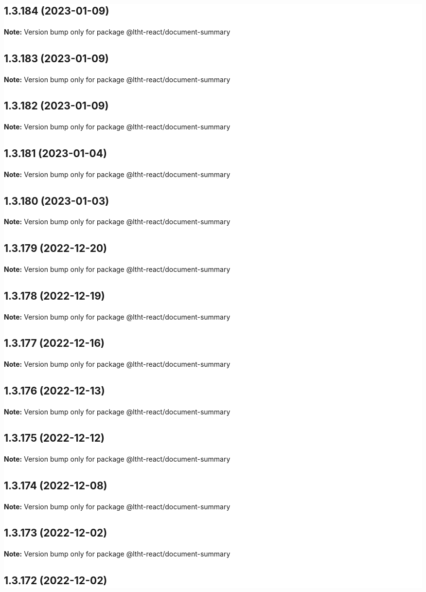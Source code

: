## 1.3.184 (2023-01-09)

**Note:** Version bump only for package @ltht-react/document-summary

## 1.3.183 (2023-01-09)

**Note:** Version bump only for package @ltht-react/document-summary

## 1.3.182 (2023-01-09)

**Note:** Version bump only for package @ltht-react/document-summary

## 1.3.181 (2023-01-04)

**Note:** Version bump only for package @ltht-react/document-summary

## 1.3.180 (2023-01-03)

**Note:** Version bump only for package @ltht-react/document-summary

## 1.3.179 (2022-12-20)

**Note:** Version bump only for package @ltht-react/document-summary

## 1.3.178 (2022-12-19)

**Note:** Version bump only for package @ltht-react/document-summary

## 1.3.177 (2022-12-16)

**Note:** Version bump only for package @ltht-react/document-summary

## 1.3.176 (2022-12-13)

**Note:** Version bump only for package @ltht-react/document-summary

## 1.3.175 (2022-12-12)

**Note:** Version bump only for package @ltht-react/document-summary

## 1.3.174 (2022-12-08)

**Note:** Version bump only for package @ltht-react/document-summary

## 1.3.173 (2022-12-02)

**Note:** Version bump only for package @ltht-react/document-summary

## 1.3.172 (2022-12-02)
